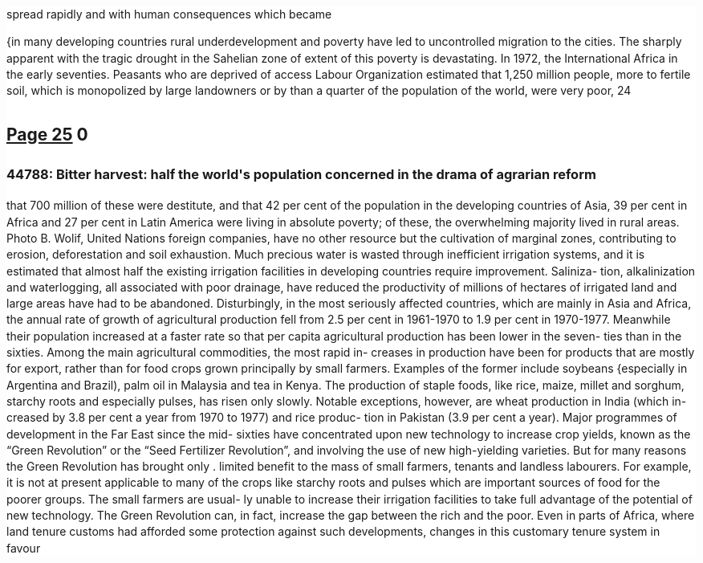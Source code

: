 spread rapidly and with human consequences which became 
 
{in many developing countries rural underdevelopment and 
poverty have led to uncontrolled migration to the cities. The 
sharply apparent with the tragic drought in the Sahelian zone of extent of this poverty is devastating. In 1972, the International 
Africa in the early seventies. Peasants who are deprived of access Labour Organization estimated that 1,250 million people, more 
to fertile soil, which is monopolized by large landowners or by than a quarter of the population of the world, were very poor, 
24

## [Page 25](https://demo.humlab.umu.se/courier/074778engo.pdf#page=25) 0

### 44788: Bitter harvest: half the world's population concerned in the drama of agrarian reform

  
that 700 million of these were destitute, and that 42 per cent of 
the population in the developing countries of Asia, 39 per cent in 
Africa and 27 per cent in Latin America were living in absolute 
poverty; of these, the overwhelming majority lived in rural areas. 
Photo B. Wolif, United Nations 
foreign companies, have no other resource but the cultivation of 
marginal zones, contributing to erosion, deforestation and soil 
exhaustion. 
Much precious water is wasted through inefficient irrigation 
systems, and it is estimated that almost half the existing irrigation 
facilities in developing countries require improvement. Saliniza- 
tion, alkalinization and waterlogging, all associated with poor 
drainage, have reduced the productivity of millions of hectares of 
irrigated land and large areas have had to be abandoned. 
Disturbingly, in the most seriously affected countries, which are 
mainly in Asia and Africa, the annual rate of growth of agricultural 
production fell from 2.5 per cent in 1961-1970 to 1.9 per cent in 
1970-1977. Meanwhile their population increased at a faster rate so 
that per capita agricultural production has been lower in the seven- 
ties than in the sixties. 
Among the main agricultural commodities, the most rapid in- 
creases in production have been for products that are mostly for 
export, rather than for food crops grown principally by small 
farmers. Examples of the former include soybeans {especially in 
Argentina and Brazil), palm oil in Malaysia and tea in Kenya. The 
production of staple foods, like rice, maize, millet and sorghum, 
starchy roots and especially pulses, has risen only slowly. Notable 
exceptions, however, are wheat production in India (which in- 
creased by 3.8 per cent a year from 1970 to 1977) and rice produc- 
tion in Pakistan (3.9 per cent a year). 
Major programmes of development in the Far East since the mid- 
sixties have concentrated upon new technology to increase crop 
yields, known as the “Green Revolution” or the “Seed Fertilizer 
Revolution”, and involving the use of new high-yielding varieties. 
But for many reasons the Green Revolution has brought only . 
limited benefit to the mass of small farmers, tenants and landless 
labourers. For example, it is not at present applicable to many of 
the crops like starchy roots and pulses which are important 
sources of food for the poorer groups. The small farmers are usual- 
ly unable to increase their irrigation facilities to take full advantage 
of the potential of new technology. 
The Green Revolution can, in fact, increase the gap between the 
rich and the poor. Even in parts of Africa, where land tenure 
customs had afforded some protection against such 
developments, changes in this customary tenure system in favour 